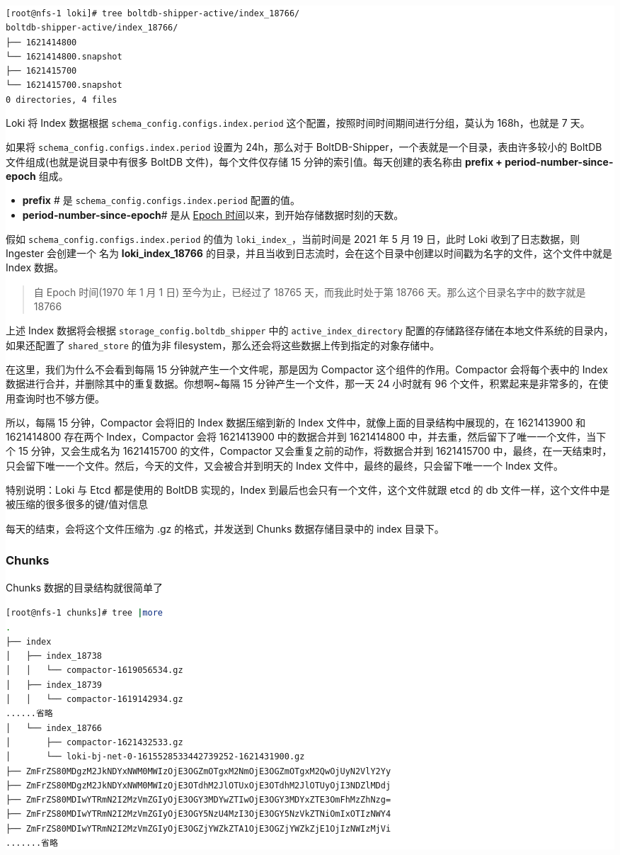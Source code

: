 ```bash
[root@nfs-1 loki]# tree boltdb-shipper-active/index_18766/
boltdb-shipper-active/index_18766/
├── 1621414800
└── 1621414800.snapshot
├── 1621415700
└── 1621415700.snapshot
0 directories, 4 files
```

Loki 将 Index 数据根据 `schema_config.configs.index.period` 这个配置，按照时间时间期间进行分组，莫认为 168h，也就是 7 天。

如果将 `schema_config.configs.index.period` 设置为 24h，那么对于 BoltDB-Shipper，一个表就是一个目录，表由许多较小的 BoltDB 文件组成(也就是说目录中有很多 BoltDB 文件)，每个文件仅存储 15 分钟的索引值。每天创建的表名称由 **prefix + period-number-since-epoch** 组成。

- **prefix** # 是 `schema_config.configs.index.period` 配置的值。
- **period-number-since-epoch**# 是从 [Epoch 时间](https://en.wikipedia.org/wiki/Unix_time)以来，到开始存储数据时刻的天数。

假如 `schema_config.configs.index.period` 的值为 `loki_index_`，当前时间是 2021 年 5 月 19 日，此时 Loki 收到了日志数据，则 Ingester 会创建一个 名为 **loki_index_18766** 的目录，并且当收到日志流时，会在这个目录中创建以时间戳为名字的文件，这个文件中就是 Index 数据。

> 自 Epoch 时间(1970 年 1 月 1 日) 至今为止，已经过了 18765 天，而我此时处于第 18766 天。那么这个目录名字中的数字就是 18766

上述 Index 数据将会根据 `storage_config.boltdb_shipper` 中的 `active_index_directory` 配置的存储路径存储在本地文件系统的目录内，如果还配置了 `shared_store` 的值为非 filesystem，那么还会将这些数据上传到指定的对象存储中。

在这里，我们为什么不会看到每隔 15 分钟就产生一个文件呢，那是因为 Compactor 这个组件的作用。Compactor 会将每个表中的 Index 数据进行合并，并删除其中的重复数据。你想啊~每隔 15 分钟产生一个文件，那一天 24 小时就有 96 个文件，积累起来是非常多的，在使用查询时也不够方便。

所以，每隔 15 分钟，Compactor 会将旧的 Index 数据压缩到新的 Index 文件中，就像上面的目录结构中展现的，在 1621413900 和 1621414800 存在两个 Index，Compactor 会将 1621413900 中的数据合并到 1621414800 中，并去重，然后留下了唯一一个文件，当下个 15 分钟，又会生成名为 1621415700 的文件，Compactor 又会重复之前的动作，将数据合并到 1621415700 中，最终，在一天结束时，只会留下唯一一个文件。然后，今天的文件，又会被合并到明天的 Index 文件中，最终的最终，只会留下唯一一个 Index 文件。

特别说明：Loki 与 Etcd 都是使用的 BoltDB 实现的，Index 到最后也会只有一个文件，这个文件就跟 etcd 的 db 文件一样，这个文件中是被压缩的很多很多的键/值对信息

每天的结束，会将这个文件压缩为 .gz 的格式，并发送到 Chunks 数据存储目录中的 index 目录下。

### Chunks

Chunks 数据的目录结构就很简单了

```bash
[root@nfs-1 chunks]# tree |more
.
├── index
│   ├── index_18738
│   │   └── compactor-1619056534.gz
│   ├── index_18739
│   │   └── compactor-1619142934.gz
......省略
│   └── index_18766
│       ├── compactor-1621432533.gz
│       └── loki-bj-net-0-1615528533442739252-1621431900.gz
├── ZmFrZS80MDgzM2JkNDYxNWM0MWIzOjE3OGZmOTgxM2NmOjE3OGZmOTgxM2QwOjUyN2VlY2Yy
├── ZmFrZS80MDgzM2JkNDYxNWM0MWIzOjE3OTdhM2JlOTUxOjE3OTdhM2JlOTUyOjI3NDZlMDdj
├── ZmFrZS80MDIwYTRmN2I2MzVmZGIyOjE3OGY3MDYwZTIwOjE3OGY3MDYxZTE3OmFhMzZhNzg=
├── ZmFrZS80MDIwYTRmN2I2MzVmZGIyOjE3OGY5NzU4MzI3OjE3OGY5NzVkZTNiOmIxOTIzNWY4
├── ZmFrZS80MDIwYTRmN2I2MzVmZGIyOjE3OGZjYWZkZTA1OjE3OGZjYWZkZjE1OjIzNWIzMjVi
.......省略
```
